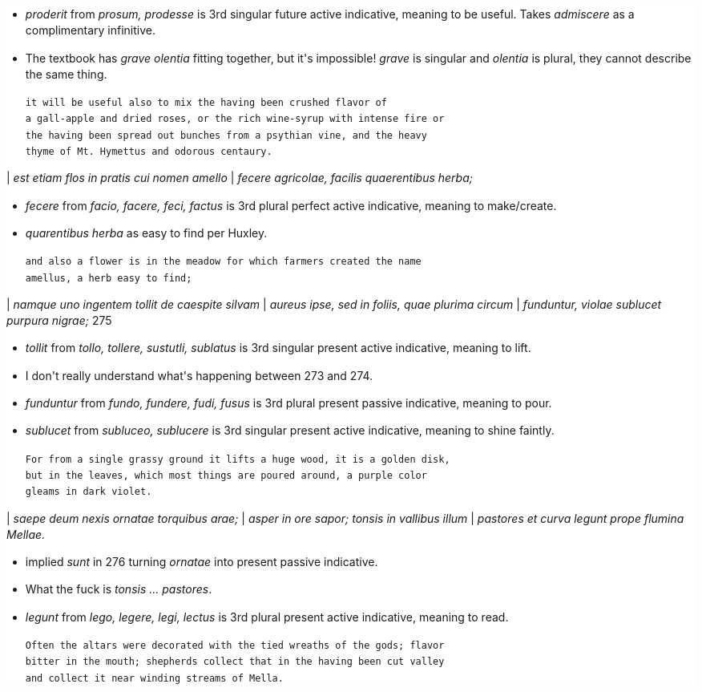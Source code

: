 - *proderit* from *prosum, prodesse* is 3rd singular future active indicative,
  meaning to be useful. Takes *admiscere* as a complimentary infinitive.
- The textbook has *grave olentia*  fitting together, but it's impossible!
  *grave* is singular and *olentia* is plural, they cannot describe the same
  thing.

      it will be useful also to mix the having been crushed flavor of
      a gall-apple and dried roses, or the rich wine-syrup with intense fire or
      the having been spread out bunches from a psythian vine, and the heavy
      thyme of Mt. Hymettus and odorous centaury.

| *est etiam flos in pratis cui nomen amello*
| *fecere agricolae, facilis quaerentibus herba;*

- *fecere* from *facio, facere, feci, factus* is 3rd plural perfect active
  indicative, meaning to make/create.
- *quarentibus herba* as easy to find per Huxley.

      and also a flower is in the meadow for which farmers created the name
      amellus, a herb easy to find;

| *namque uno ingentem tollit de caespite silvam*
| *aureus ipse, sed in foliis, quae plurima circum*
| *funduntur, violae sublucet purpura nigrae;* 275

- *tollit* from *tollo, tollere, sustutli, sublatus* is 3rd singular present
  active indicative, meaning to lift.

- I don't really understand what's happening between 273 and 274.
- *funduntur* from *fundo, fundere, fudi, fusus* is 3rd plural present passive
  indicative, meaning to pour.
- *sublucet* from *subluceo, sublucere* is 3rd singular present active
  indicative, meaning to shine faintly.

      For from a single grassy ground it lifts a huge wood, it is a golden disk,
      but in the leaves, which most things are poured around, a purple color
      gleams in dark violet.

| *saepe deum nexis ornatae torquibus arae;*
| *asper in ore sapor; tonsis in vallibus illum*
| *pastores et curva legunt prope flumina Mellae.*

- implied *sunt* in 276 turning *ornatae* into present passive indicative. 
- What the fuck is *tonsis ... pastores*.
- *legunt* from *lego, legere, legi, lectus* is 3rd plural present active
  indicative, meaning to read.

      Often the altars were decorated with the tied wreaths of the gods; flavor
      bitter in the mouth; shepherds collect that in the having been cut valley
      and collect it near winding streams of Mella.
